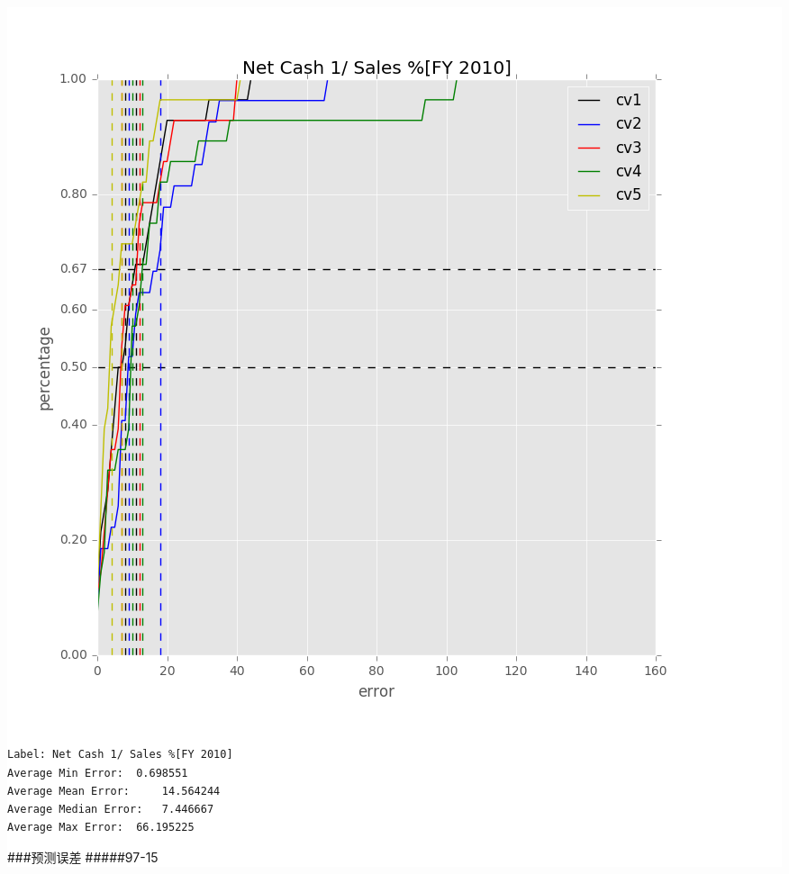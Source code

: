 ![](cv_Y7_label_1_gbrt_from_2010_to_2016.png)

	Label: Net Cash 1/ Sales %[FY 2010]
	Average Min Error: 	0.698551
	Average Mean Error: 	14.564244
	Average Median Error: 	7.446667
	Average Max Error: 	66.195225



###预测误差
#####97-15